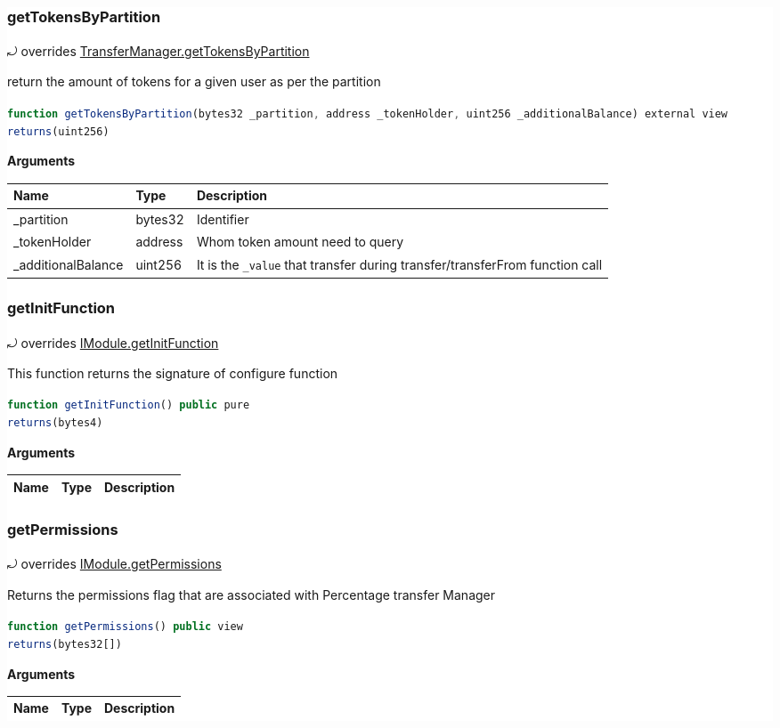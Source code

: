 ### getTokensByPartition

⤾ overrides [TransferManager.getTokensByPartition](https://github.com/PolymathNetwork/polymath-core/tree/096ba240a927c98e1f1a182d2efee7c4c4c1dfc5/docs/api/TransferManager.md#gettokensbypartition)

return the amount of tokens for a given user as per the partition

```javascript
function getTokensByPartition(bytes32 _partition, address _tokenHolder, uint256 _additionalBalance) external view
returns(uint256)
```

**Arguments**

| Name | Type | Description |
| :--- | :--- | :--- |
| \_partition | bytes32 | Identifier |
| \_tokenHolder | address | Whom token amount need to query |
| \_additionalBalance | uint256 | It is the `_value` that transfer during transfer/transferFrom function call |

### getInitFunction

⤾ overrides [IModule.getInitFunction](https://github.com/PolymathNetwork/polymath-core/tree/096ba240a927c98e1f1a182d2efee7c4c4c1dfc5/docs/api/IModule.md#getinitfunction)

This function returns the signature of configure function

```javascript
function getInitFunction() public pure
returns(bytes4)
```

**Arguments**

| Name | Type | Description |
| :--- | :--- | :--- |


### getPermissions

⤾ overrides [IModule.getPermissions](https://github.com/PolymathNetwork/polymath-core/tree/096ba240a927c98e1f1a182d2efee7c4c4c1dfc5/docs/api/IModule.md#getpermissions)

Returns the permissions flag that are associated with Percentage transfer Manager

```javascript
function getPermissions() public view
returns(bytes32[])
```

**Arguments**

| Name | Type | Description |
| :--- | :--- | :--- |



